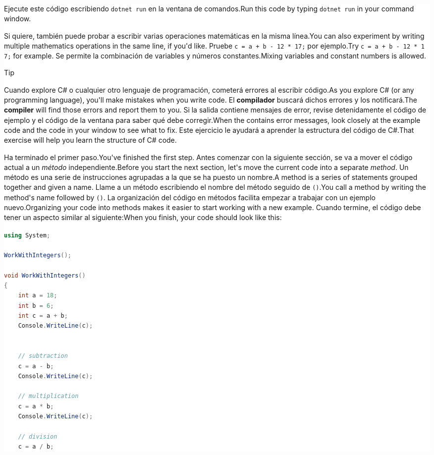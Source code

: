 <span data-ttu-id="093d7-127">Ejecute este código escribiendo `dotnet run` en la ventana de comandos.</span><span class="sxs-lookup"><span data-stu-id="093d7-127">Run this code by typing `dotnet run` in your command window.</span></span>

<span data-ttu-id="093d7-128">Si quiere, también puede probar a escribir varias operaciones matemáticas en la misma línea.</span><span class="sxs-lookup"><span data-stu-id="093d7-128">You can also experiment by writing multiple mathematics operations in the same line, if you'd like.</span></span> <span data-ttu-id="093d7-129">Pruebe `c = a + b - 12 * 17;` por ejemplo.</span><span class="sxs-lookup"><span data-stu-id="093d7-129">Try `c = a + b - 12 * 17;` for example.</span></span> <span data-ttu-id="093d7-130">Se permite la combinación de variables y números constantes.</span><span class="sxs-lookup"><span data-stu-id="093d7-130">Mixing variables and constant numbers is allowed.</span></span>

> [!TIP]
> <span data-ttu-id="093d7-131">Cuando explore C# o cualquier otro lenguaje de programación, cometerá errores al escribir código.</span><span class="sxs-lookup"><span data-stu-id="093d7-131">As you explore C# (or any programming language), you'll make mistakes when you write code.</span></span> <span data-ttu-id="093d7-132">El **compilador** buscará dichos errores y los notificará.</span><span class="sxs-lookup"><span data-stu-id="093d7-132">The **compiler** will find those errors and report them to you.</span></span> <span data-ttu-id="093d7-133">Si la salida contiene mensajes de error, revise detenidamente el código de ejemplo y el código de la ventana para saber qué debe corregir.</span><span class="sxs-lookup"><span data-stu-id="093d7-133">When the contains error messages, look closely at the example code and the code in your window to see what to fix.</span></span> <span data-ttu-id="093d7-134">Este ejercicio le ayudará a aprender la estructura del código de C#.</span><span class="sxs-lookup"><span data-stu-id="093d7-134">That exercise will help you learn the structure of C# code.</span></span>

<span data-ttu-id="093d7-135">Ha terminado el primer paso.</span><span class="sxs-lookup"><span data-stu-id="093d7-135">You've finished the first step.</span></span> <span data-ttu-id="093d7-136">Antes comenzar con la siguiente sección, se va a mover el código actual a un *método* independiente.</span><span class="sxs-lookup"><span data-stu-id="093d7-136">Before you start the next section, let's move the current code into a separate *method*.</span></span> <span data-ttu-id="093d7-137">Un método es una serie de instrucciones agrupadas a la que se ha puesto un nombre.</span><span class="sxs-lookup"><span data-stu-id="093d7-137">A method is a series of statements grouped together and given a name.</span></span> <span data-ttu-id="093d7-138">Llame a un método escribiendo el nombre del método seguido de `()`.</span><span class="sxs-lookup"><span data-stu-id="093d7-138">You call a method by writing the method's name followed by `()`.</span></span> <span data-ttu-id="093d7-139">La organización del código en métodos facilita empezar a trabajar con un ejemplo nuevo.</span><span class="sxs-lookup"><span data-stu-id="093d7-139">Organizing your code into methods makes it easier to start working with a new example.</span></span> <span data-ttu-id="093d7-140">Cuando termine, el código debe tener un aspecto similar al siguiente:</span><span class="sxs-lookup"><span data-stu-id="093d7-140">When you finish, your code should look like this:</span></span>

```csharp
using System;

WorkWithIntegers();

void WorkWithIntegers()
{
    int a = 18;
    int b = 6;
    int c = a + b;
    Console.WriteLine(c);


    // subtraction
    c = a - b;
    Console.WriteLine(c);

    // multiplication
    c = a * b;
    Console.WriteLine(c);

    // division
    c = a / b;
```